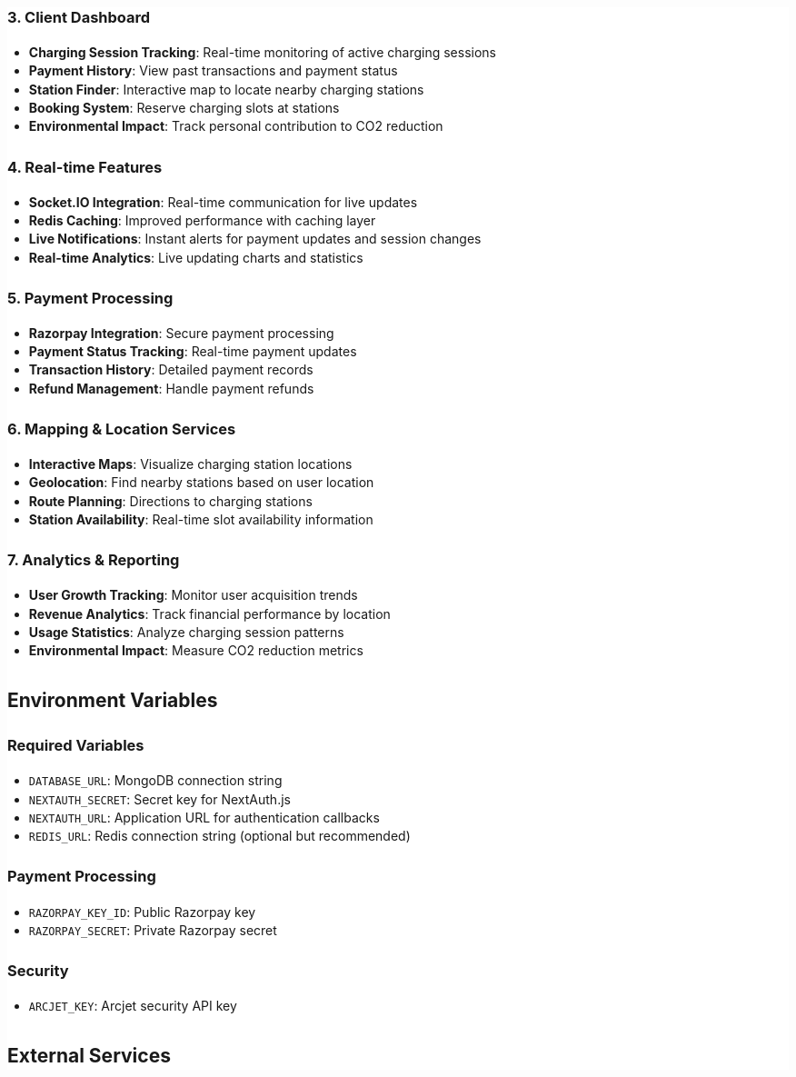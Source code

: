 ### 3. Client Dashboard
- **Charging Session Tracking**: Real-time monitoring of active charging sessions
- **Payment History**: View past transactions and payment status
- **Station Finder**: Interactive map to locate nearby charging stations
- **Booking System**: Reserve charging slots at stations
- **Environmental Impact**: Track personal contribution to CO2 reduction

### 4. Real-time Features
- **Socket.IO Integration**: Real-time communication for live updates
- **Redis Caching**: Improved performance with caching layer
- **Live Notifications**: Instant alerts for payment updates and session changes
- **Real-time Analytics**: Live updating charts and statistics

### 5. Payment Processing
- **Razorpay Integration**: Secure payment processing
- **Payment Status Tracking**: Real-time payment updates
- **Transaction History**: Detailed payment records
- **Refund Management**: Handle payment refunds

### 6. Mapping & Location Services
- **Interactive Maps**: Visualize charging station locations
- **Geolocation**: Find nearby stations based on user location
- **Route Planning**: Directions to charging stations
- **Station Availability**: Real-time slot availability information

### 7. Analytics & Reporting
- **User Growth Tracking**: Monitor user acquisition trends
- **Revenue Analytics**: Track financial performance by location
- **Usage Statistics**: Analyze charging session patterns
- **Environmental Impact**: Measure CO2 reduction metrics

## Environment Variables

### Required Variables
- `DATABASE_URL`: MongoDB connection string
- `NEXTAUTH_SECRET`: Secret key for NextAuth.js
- `NEXTAUTH_URL`: Application URL for authentication callbacks
- `REDIS_URL`: Redis connection string (optional but recommended)

### Payment Processing
- `RAZORPAY_KEY_ID`: Public Razorpay key
- `RAZORPAY_SECRET`: Private Razorpay secret

### Security
- `ARCJET_KEY`: Arcjet security API key

## External Services
